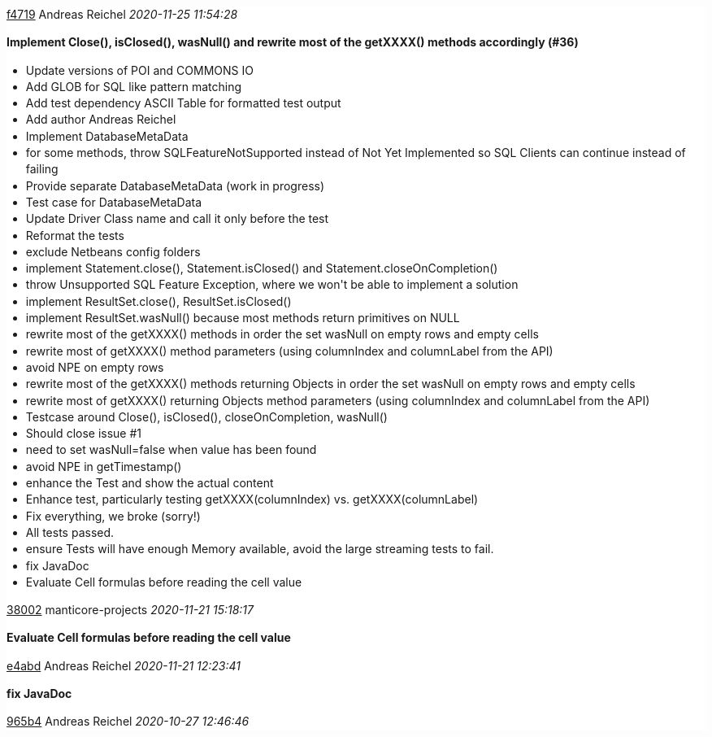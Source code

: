 [f4719](https://github.com/manticore-projects/sqlsheet/commit/f471936cd5c31cd) Andreas Reichel *2020-11-25 11:54:28*

**Implement Close(), isClosed(), wasNull() and rewrite most of the getXXXX() methods accordingly (#36)**

* Update versions of POI and COMMONS IO 
* Add GLOB for SQL like pattern matching 
* Add test dependency ASCII Table for formatted test output 
* Add author Andreas Reichel 
* Implement DatabaseMetaData 
* for some methods, throw SQLFeatureNotSupported instead of Not Yet Implemented so SQL Clients can continue instead of failing 
* Provide separate DatabaseMetaData (work in progress) 
* Test case for DatabaseMetaData 
* Update Driver Class name and call it only before the test 
* Reformat the tests 
* exclude Netbeans config folders 
* implement Statement.close(), Statement.isClosed() and Statement.closeOnCompletion() 
* throw Unsupported SQL Feature Exception, where we won&#x27;t be able to implement a solution 
* implement ResultSet.close(), ResultSet.isClosed() 
* implement ResultSet.wasNull() because most methods return primitives on NULL 
* rewrite most of the getXXXX() methods in order the set wasNull on empty rows and empty cells 
* rewrite most of getXXXX() method parameters (using columnIndex and columnLabel from the API) 
* avoid NPE on empty rows 
* rewrite most of the getXXXX() methods returning Objects in order the set wasNull on empty rows and empty cells 
* rewrite most of getXXXX() returning Objects method parameters (using columnIndex and columnLabel from the API) 
* Testcase around Close(), isClosed(), closeOnCompletion, wasNull() 
* Should close issue #1 
* need to set wasNull&#x3D;false when value has been found 
* avoid NPE in getTimestamp() 
* enhance the Test and show the actual content 
* Enhance test, particularly testing getXXXX(columnIndex) vs. getXXXX(columnLabel) 
* Fix everything, we broke (sorry!) 
* All tests passed. 
* ensure Tests will have enough Memory available, avoid the large streaming tests to fail. 
* fix JavaDoc 
* Evaluate Cell formulas before reading the cell value 

[38002](https://github.com/manticore-projects/sqlsheet/commit/38002e86df463be) manticore-projects *2020-11-21 15:18:17*

**Evaluate Cell formulas before reading the cell value**


[e4abd](https://github.com/manticore-projects/sqlsheet/commit/e4abdd5955a615b) Andreas Reichel *2020-11-21 12:23:41*

**fix JavaDoc**


[965b4](https://github.com/manticore-projects/sqlsheet/commit/965b4c0374fb452) Andreas Reichel *2020-10-27 12:46:46*
